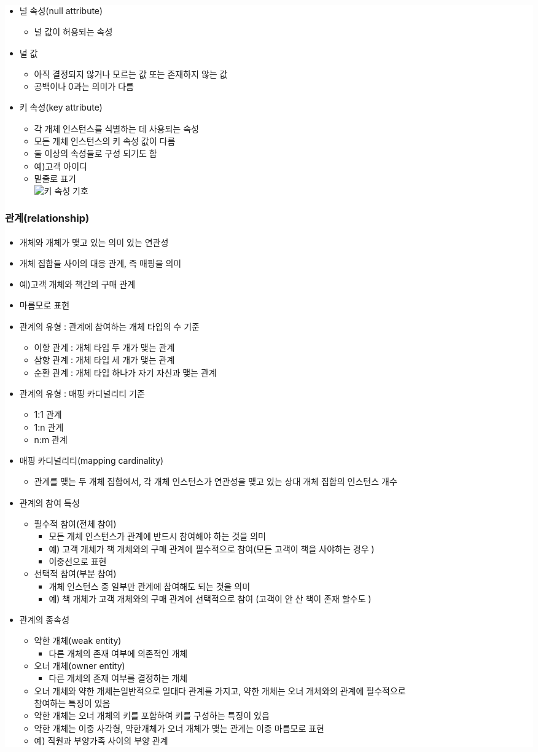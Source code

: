 - 널 속성(null attribute)
  - 널 값이 허용되는 속성
- 널 값

  - 아직 결정되지 않거나 모르는 값 또는 존재하지 않는 값
  - 공백이나 0과는 의미가 다름

- 키 속성(key attribute)
  - 각 개체 인스턴스를 식별하는 데 사용되는 속성
  - 모든 개체 인스턴스의 키 속성 값이 다름
  - 둘 이상의 속성들로 구성 되기도 함
  - 예)고객 아이디
  - 밑줄로 표기  
    ![키 속성 기호](https://media.geeksforgeeks.org/wp-content/uploads/Database-Management-System-ER-Model-3.png)

### 관계(relationship)

- 개체와 개체가 맺고 있는 의미 있는 연관성
- 개체 집합들 사이의 대응 관계, 즉 매핑을 의미
- 예)고객 개체와 책간의 구매 관계
- 마름모로 표현

- 관계의 유형 : 관계에 참여하는 개체 타입의 수 기준

  - 이항 관계 : 개체 타입 두 개가 맺는 관계
  - 삼항 관계 : 개체 타입 세 개가 맺는 관계
  - 순환 관계 : 개체 타입 하나가 자기 자신과 맺는 관계

- 관계의 유형 : 매핑 카디널리티 기준

  - 1:1 관계
  - 1:n 관계
  - n:m 관계

- 매핑 카디널리티(mapping cardinality)

  - 관계를 맺는 두 개체 집합에서, 각 개체 인스턴스가 연관성을 맺고 있는 상대 개체 집합의 인스턴스 개수

- 관계의 참여 특성

  - 필수적 참여(전체 참여)
    - 모든 개체 인스턴스가 관계에 반드시 참여해야 하는 것을 의미
    - 예) 고객 개체가 책 개체와의 구매 관계에 필수적으로 참여(모든 고객이 책을 사야하는 경우 )
    - 이중선으로 표현
  - 선택적 참여(부분 참여)
    - 개체 인스턴스 중 일부만 관계에 참여해도 되는 것을 의미
    - 예) 책 개체가 고객 개체와의 구매 관계에 선택적으로 참여 (고객이 안 산 책이 존재 할수도 )

- 관계의 종속성
  - 약한 개체(weak entity)
    - 다른 개체의 존재 여부에 의존적인 개체
  - 오너 개체(owner entity)
    - 다른 개체의 존재 여부를 결정하는 개체
  - 오너 개체와 약한 개체는일반적으로 일대다 관계를 가지고, 약한 개체는 오너 개체와의 관계에 필수적으로  
    참여하는 특징이 있음
  - 약한 개체는 오너 개체의 키를 포함하여 키를 구성하는 특징이 있음
  - 약한 개체는 이중 사각형, 약한개체가 오너 개체가 맺는 관계는 이중 마름모로 표현
  - 예) 직원과 부양가족 사이의 부양 관계
